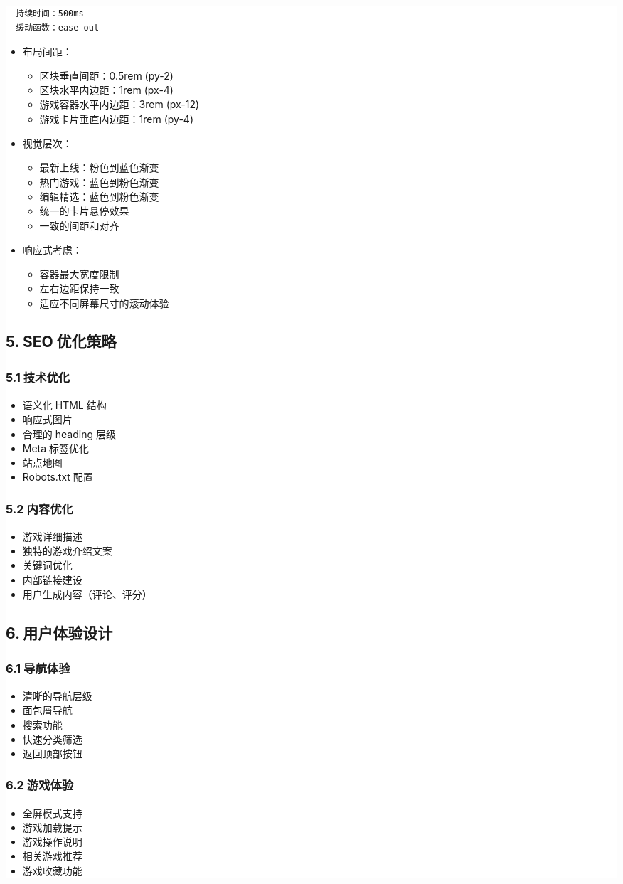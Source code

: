     - 持续时间：500ms
    - 缓动函数：ease-out
  - 布局间距：
    - 区块垂直间距：0.5rem (py-2)
    - 区块水平内边距：1rem (px-4)
    - 游戏容器水平内边距：3rem (px-12)
    - 游戏卡片垂直内边距：1rem (py-4)

- 视觉层次：
  - 最新上线：粉色到蓝色渐变
  - 热门游戏：蓝色到粉色渐变
  - 编辑精选：蓝色到粉色渐变
  - 统一的卡片悬停效果
  - 一致的间距和对齐

- 响应式考虑：
  - 容器最大宽度限制
  - 左右边距保持一致
  - 适应不同屏幕尺寸的滚动体验

## 5. SEO 优化策略

### 5.1 技术优化
- 语义化 HTML 结构
- 响应式图片
- 合理的 heading 层级
- Meta 标签优化
- 站点地图
- Robots.txt 配置

### 5.2 内容优化
- 游戏详细描述
- 独特的游戏介绍文案
- 关键词优化
- 内部链接建设
- 用户生成内容（评论、评分）

## 6. 用户体验设计

### 6.1 导航体验
- 清晰的导航层级
- 面包屑导航
- 搜索功能
- 快速分类筛选
- 返回顶部按钮

### 6.2 游戏体验
- 全屏模式支持
- 游戏加载提示
- 游戏操作说明
- 相关游戏推荐
- 游戏收藏功能

